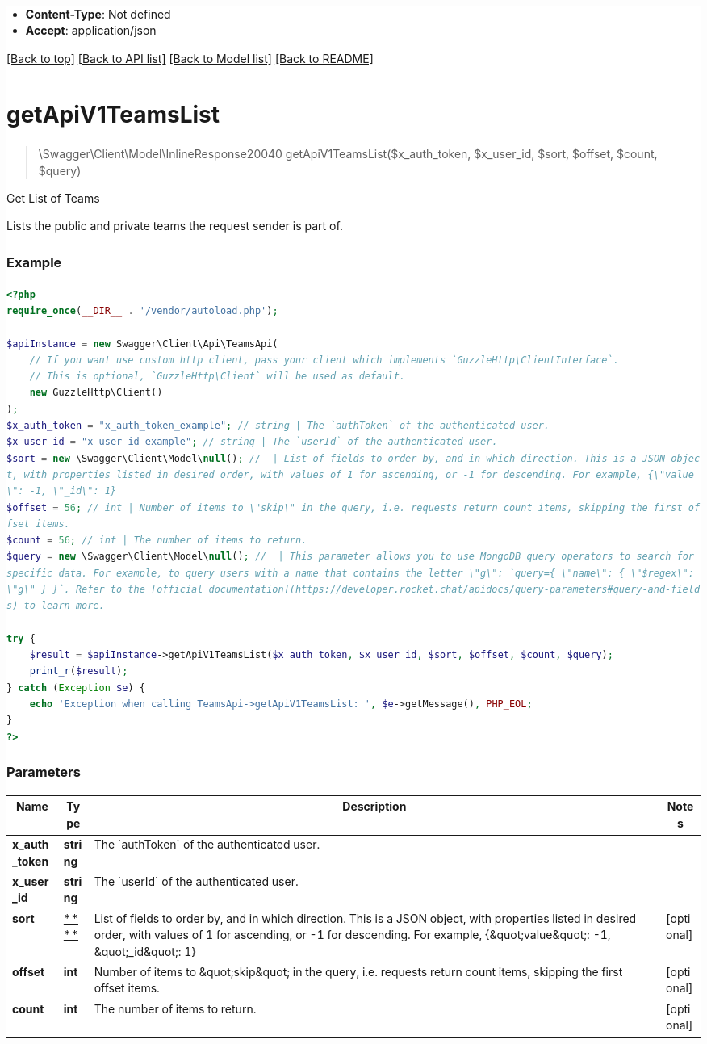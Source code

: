  - **Content-Type**: Not defined
 - **Accept**: application/json

[[Back to top]](#) [[Back to API list]](../../README.md#documentation-for-api-endpoints) [[Back to Model list]](../../README.md#documentation-for-models) [[Back to README]](../../README.md)

# **getApiV1TeamsList**
> \Swagger\Client\Model\InlineResponse20040 getApiV1TeamsList($x_auth_token, $x_user_id, $sort, $offset, $count, $query)

Get List of Teams

Lists the public and private teams the request sender is part of.

### Example
```php
<?php
require_once(__DIR__ . '/vendor/autoload.php');

$apiInstance = new Swagger\Client\Api\TeamsApi(
    // If you want use custom http client, pass your client which implements `GuzzleHttp\ClientInterface`.
    // This is optional, `GuzzleHttp\Client` will be used as default.
    new GuzzleHttp\Client()
);
$x_auth_token = "x_auth_token_example"; // string | The `authToken` of the authenticated user.
$x_user_id = "x_user_id_example"; // string | The `userId` of the authenticated user.
$sort = new \Swagger\Client\Model\null(); //  | List of fields to order by, and in which direction. This is a JSON object, with properties listed in desired order, with values of 1 for ascending, or -1 for descending. For example, {\"value\": -1, \"_id\": 1}
$offset = 56; // int | Number of items to \"skip\" in the query, i.e. requests return count items, skipping the first offset items.
$count = 56; // int | The number of items to return.
$query = new \Swagger\Client\Model\null(); //  | This parameter allows you to use MongoDB query operators to search for specific data. For example, to query users with a name that contains the letter \"g\": `query={ \"name\": { \"$regex\": \"g\" } }`. Refer to the [official documentation](https://developer.rocket.chat/apidocs/query-parameters#query-and-fields) to learn more.

try {
    $result = $apiInstance->getApiV1TeamsList($x_auth_token, $x_user_id, $sort, $offset, $count, $query);
    print_r($result);
} catch (Exception $e) {
    echo 'Exception when calling TeamsApi->getApiV1TeamsList: ', $e->getMessage(), PHP_EOL;
}
?>
```

### Parameters

Name | Type | Description  | Notes
------------- | ------------- | ------------- | -------------
 **x_auth_token** | **string**| The &#x60;authToken&#x60; of the authenticated user. |
 **x_user_id** | **string**| The &#x60;userId&#x60; of the authenticated user. |
 **sort** | [****](../Model/.md)| List of fields to order by, and in which direction. This is a JSON object, with properties listed in desired order, with values of 1 for ascending, or -1 for descending. For example, {\&quot;value\&quot;: -1, \&quot;_id\&quot;: 1} | [optional]
 **offset** | **int**| Number of items to \&quot;skip\&quot; in the query, i.e. requests return count items, skipping the first offset items. | [optional]
 **count** | **int**| The number of items to return. | [optional]